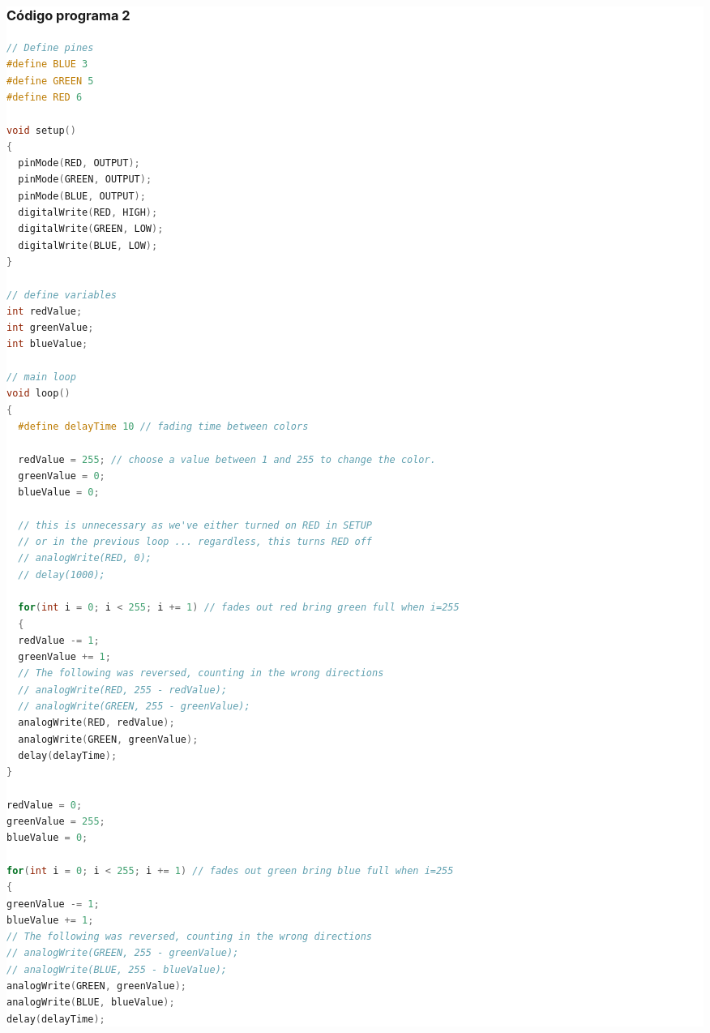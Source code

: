 ### Código programa 2

```c linenums="1" title="pruebaLEDRGB.ino"
// Define pines
#define BLUE 3
#define GREEN 5
#define RED 6

void setup()
{
  pinMode(RED, OUTPUT);
  pinMode(GREEN, OUTPUT);
  pinMode(BLUE, OUTPUT);
  digitalWrite(RED, HIGH);
  digitalWrite(GREEN, LOW);
  digitalWrite(BLUE, LOW);
}

// define variables
int redValue;
int greenValue;
int blueValue;

// main loop
void loop()
{
  #define delayTime 10 // fading time between colors

  redValue = 255; // choose a value between 1 and 255 to change the color.
  greenValue = 0;
  blueValue = 0;

  // this is unnecessary as we've either turned on RED in SETUP
  // or in the previous loop ... regardless, this turns RED off
  // analogWrite(RED, 0);
  // delay(1000);

  for(int i = 0; i < 255; i += 1) // fades out red bring green full when i=255
  {
  redValue -= 1;
  greenValue += 1;
  // The following was reversed, counting in the wrong directions
  // analogWrite(RED, 255 - redValue);
  // analogWrite(GREEN, 255 - greenValue);
  analogWrite(RED, redValue);
  analogWrite(GREEN, greenValue);
  delay(delayTime);
}

redValue = 0;
greenValue = 255;
blueValue = 0;

for(int i = 0; i < 255; i += 1) // fades out green bring blue full when i=255
{
greenValue -= 1;
blueValue += 1;
// The following was reversed, counting in the wrong directions
// analogWrite(GREEN, 255 - greenValue);
// analogWrite(BLUE, 255 - blueValue);
analogWrite(GREEN, greenValue);
analogWrite(BLUE, blueValue);
delay(delayTime);
```